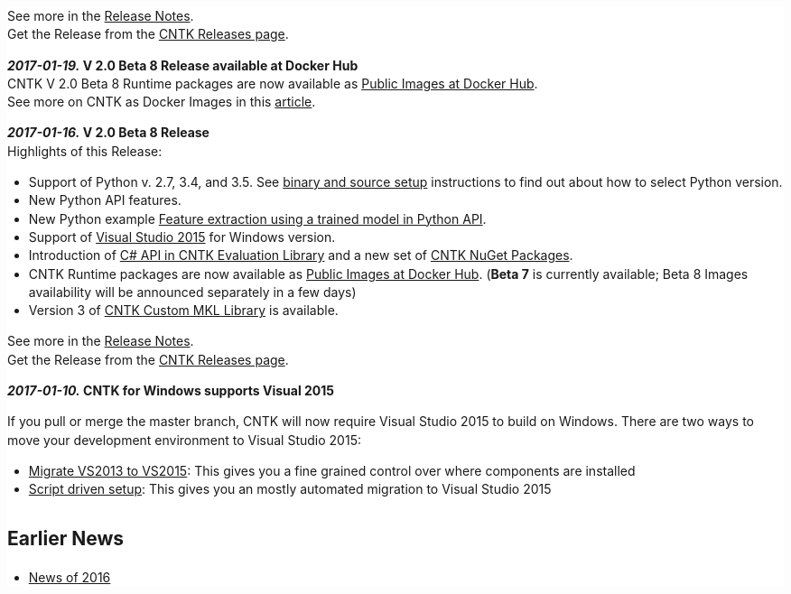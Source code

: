 
See more in the [Release Notes](./ReleaseNotes//CNTK_2_0_beta_9_Release_Notes.md).  
Get the Release from the [CNTK Releases page](https://github.com/Microsoft/CNTK/releases).

***2017-01-19.* V 2.0 Beta 8 Release available at Docker Hub**  
CNTK V 2.0 Beta 8 Runtime packages are now available as [Public Images at Docker Hub](https://hub.docker.com/r/microsoft/cntk/).  
See more on CNTK as Docker Images in this [article](./CNTK-Docker-Containers.md).

***2017-01-16.* V 2.0 Beta 8 Release**  
Highlights of this Release:
* Support of Python v. 2.7, 3.4, and 3.5. See [binary and source setup](./Setup-CNTK-on-your-machine.md) instructions to find out about how to select Python version.
* New Python API features.
* New Python example [Feature extraction using a trained model in Python API](https://github.com/Microsoft/CNTK/tree/v2.0.beta8.0/Examples/Image/FeatureExtraction).
* Support of [Visual Studio 2015](./Setup-Migrate-VS13-to-VS15.md) for Windows version.
* Introduction of [C# API in CNTK Evaluation Library](./CNTK-Library-Evaluation-on-Windows.md) and a new set of [CNTK NuGet Packages](./NuGet-Package.md).
* CNTK Runtime packages are now available as [Public Images at Docker Hub](./CNTK-Docker-Containers.md). (**Beta 7** is currently available; Beta 8 Images availability will be announced separately in a few days)
* Version 3 of [CNTK Custom MKL Library](https://www.microsoft.com/en-us/cognitive-toolkit/download-math-kernel-library/) is available.

See more in the [Release Notes](./ReleaseNotes/CNTK_2_0_beta_8_Release_Notes.md).  
Get the Release from the [CNTK Releases page](https://github.com/Microsoft/CNTK/releases).

***2017-01-10.* CNTK for Windows supports Visual 2015**

If you pull or merge the master branch, CNTK will now require Visual Studio 2015 to build on Windows. There are two ways to move your development environment to Visual Studio 2015:

* [Migrate VS2013 to VS2015](./Setup-Migrate-VS13-to-VS15.md): This gives you a fine grained control over where components are installed 
* [Script driven setup](./Setup-CNTK-with-script-on-Windows.md): This gives you an mostly automated migration to Visual Studio 2015

## Earlier News

* [News of 2016](./News-2016.md)
